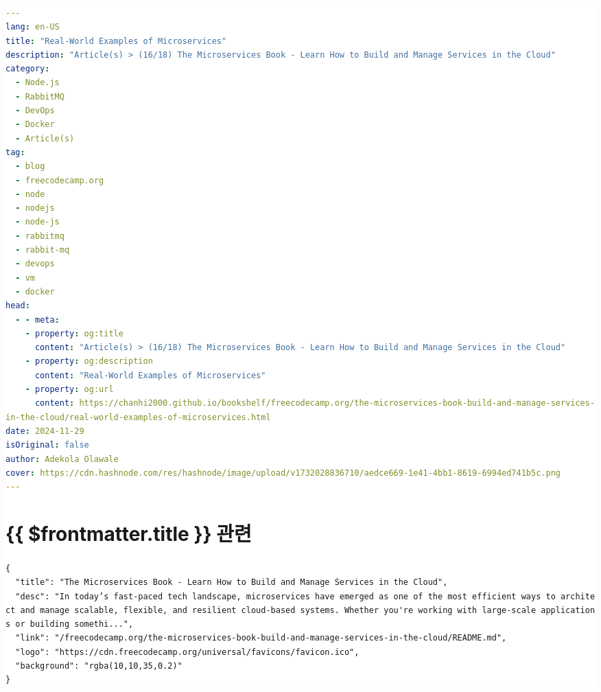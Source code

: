 ```yaml
---
lang: en-US
title: "Real-World Examples of Microservices"
description: "Article(s) > (16/18) The Microservices Book - Learn How to Build and Manage Services in the Cloud" 
category:
  - Node.js
  - RabbitMQ
  - DevOps
  - Docker
  - Article(s)
tag:
  - blog
  - freecodecamp.org
  - node
  - nodejs
  - node-js
  - rabbitmq
  - rabbit-mq
  - devops
  - vm
  - docker
head:
  - - meta:
    - property: og:title
      content: "Article(s) > (16/18) The Microservices Book - Learn How to Build and Manage Services in the Cloud"
    - property: og:description
      content: "Real-World Examples of Microservices"
    - property: og:url
      content: https://chanhi2000.github.io/bookshelf/freecodecamp.org/the-microservices-book-build-and-manage-services-in-the-cloud/real-world-examples-of-microservices.html
date: 2024-11-29
isOriginal: false
author: Adekola Olawale
cover: https://cdn.hashnode.com/res/hashnode/image/upload/v1732028836710/aedce669-1e41-4bb1-8619-6994ed741b5c.png
---
```


# {{ $frontmatter.title }} 관련

```component VPCard
{
  "title": "The Microservices Book - Learn How to Build and Manage Services in the Cloud",
  "desc": "In today’s fast-paced tech landscape, microservices have emerged as one of the most efficient ways to architect and manage scalable, flexible, and resilient cloud-based systems. Whether you're working with large-scale applications or building somethi...",
  "link": "/freecodecamp.org/the-microservices-book-build-and-manage-services-in-the-cloud/README.md",
  "logo": "https://cdn.freecodecamp.org/universal/favicons/favicon.ico",
  "background": "rgba(10,10,35,0.2)"
}
```

